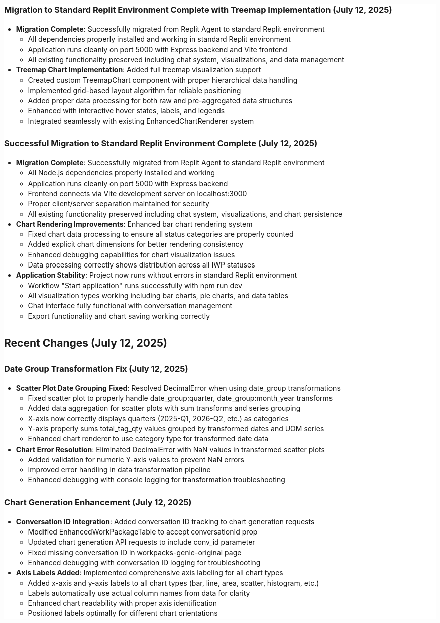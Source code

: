 ### Migration to Standard Replit Environment Complete with Treemap Implementation (July 12, 2025)
- **Migration Complete**: Successfully migrated from Replit Agent to standard Replit environment
  - All dependencies properly installed and working in standard Replit environment
  - Application runs cleanly on port 5000 with Express backend and Vite frontend
  - All existing functionality preserved including chat system, visualizations, and data management
- **Treemap Chart Implementation**: Added full treemap visualization support
  - Created custom TreemapChart component with proper hierarchical data handling
  - Implemented grid-based layout algorithm for reliable positioning
  - Added proper data processing for both raw and pre-aggregated data structures
  - Enhanced with interactive hover states, labels, and legends
  - Integrated seamlessly with existing EnhancedChartRenderer system

### Successful Migration to Standard Replit Environment Complete (July 12, 2025)
- **Migration Complete**: Successfully migrated from Replit Agent to standard Replit environment
  - All Node.js dependencies properly installed and working
  - Application runs cleanly on port 5000 with Express backend
  - Frontend connects via Vite development server on localhost:3000
  - Proper client/server separation maintained for security
  - All existing functionality preserved including chat system, visualizations, and chart persistence
- **Chart Rendering Improvements**: Enhanced bar chart rendering system
  - Fixed chart data processing to ensure all status categories are properly counted
  - Added explicit chart dimensions for better rendering consistency
  - Enhanced debugging capabilities for chart visualization issues
  - Data processing correctly shows distribution across all IWP statuses
- **Application Stability**: Project now runs without errors in standard Replit environment
  - Workflow "Start application" runs successfully with npm run dev
  - All visualization types working including bar charts, pie charts, and data tables
  - Chat interface fully functional with conversation management
  - Export functionality and chart saving working correctly

## Recent Changes (July 12, 2025)

### Date Group Transformation Fix (July 12, 2025)
- **Scatter Plot Date Grouping Fixed**: Resolved DecimalError when using date_group transformations
  - Fixed scatter plot to properly handle date_group:quarter, date_group:month_year transforms
  - Added data aggregation for scatter plots with sum transforms and series grouping
  - X-axis now correctly displays quarters (2025-Q1, 2026-Q2, etc.) as categories
  - Y-axis properly sums total_tag_qty values grouped by transformed dates and UOM series
  - Enhanced chart renderer to use category type for transformed date data
- **Chart Error Resolution**: Eliminated DecimalError with NaN values in transformed scatter plots
  - Added validation for numeric Y-axis values to prevent NaN errors
  - Improved error handling in data transformation pipeline
  - Enhanced debugging with console logging for transformation troubleshooting

### Chart Generation Enhancement (July 12, 2025)
- **Conversation ID Integration**: Added conversation ID tracking to chart generation requests
  - Modified EnhancedWorkPackageTable to accept conversationId prop
  - Updated chart generation API requests to include conv_id parameter
  - Fixed missing conversation ID in workpacks-genie-original page
  - Enhanced debugging with conversation ID logging for troubleshooting
- **Axis Labels Added**: Implemented comprehensive axis labeling for all chart types
  - Added x-axis and y-axis labels to all chart types (bar, line, area, scatter, histogram, etc.)
  - Labels automatically use actual column names from data for clarity
  - Enhanced chart readability with proper axis identification
  - Positioned labels optimally for different chart orientations
